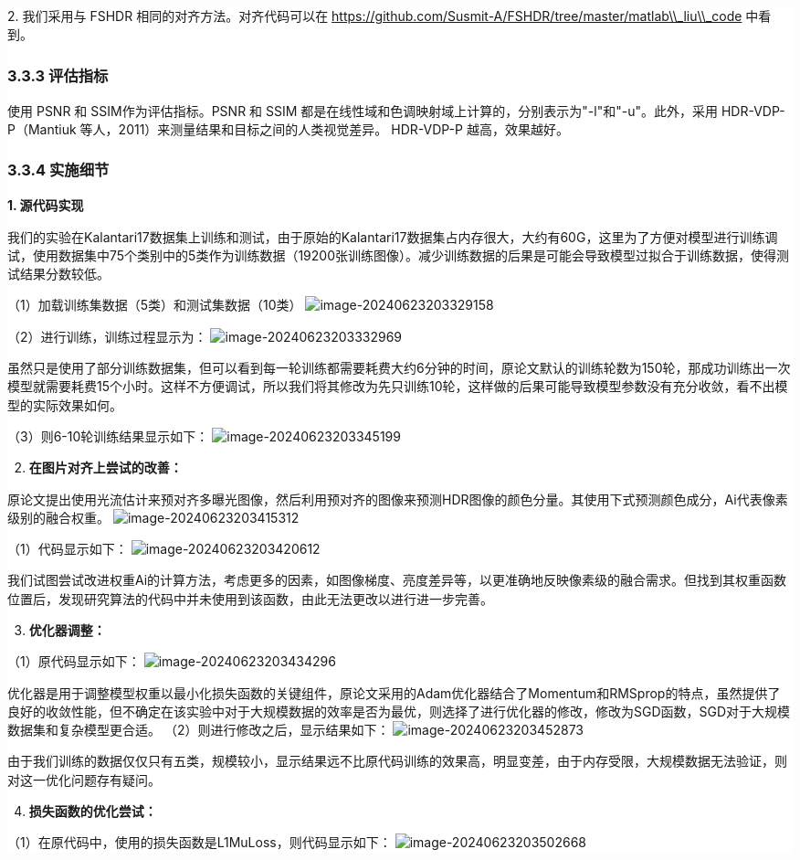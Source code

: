    2\. 我们采用与 FSHDR 相同的对齐方法。对齐代码可以在 <https://github.com/Susmit-A/FSHDR/tree/master/matlab\\_liu\\_code> 中看到。

   ### **3.3.3 评估指标**

   使用 PSNR 和 SSIM作为评估指标。PSNR 和 SSIM 都是在线性域和色调映射域上计算的，分别表示为"-l"和"-u"。此外，采用 HDR-VDP-Ρ（Mantiuk 等人，2011）来测量结果和目标之间的人类视觉差异。 HDR-VDP-Ρ 越高，效果越好。

   ### **3.3.4 实施细节**

   **1. 源代码实现**

   ​	我们的实验在Kalantari17数据集上训练和测试，由于原始的Kalantari17数据集占内存很大，大约有60G，这里为了方便对模型进行训练调试，使用数据集中75个类别中的5类作为训练数据（19200张训练图像）。减少训练数据的后果是可能会导致模型过拟合于训练数据，使得测试结果分数较低。

   （1）加载训练集数据（5类）和测试集数据（10类）
   ![image-20240623203329158](C:\Users\LENOVO\AppData\Roaming\Typora\typora-user-images\image-20240623203329158.png)

   （2）进行训练，训练过程显示为：
   ![image-20240623203332969](C:\Users\LENOVO\AppData\Roaming\Typora\typora-user-images\image-20240623203332969.png)

   ​	虽然只是使用了部分训练数据集，但可以看到每一轮训练都需要耗费大约6分钟的时间，原论文默认的训练轮数为150轮，那成功训练出一次模型就需要耗费15个小时。这样不方便调试，所以我们将其修改为先只训练10轮，这样做的后果可能导致模型参数没有充分收敛，看不出模型的实际效果如何。

   （3）则6-10轮训练结果显示如下：
   ![image-20240623203345199](C:\Users\LENOVO\AppData\Roaming\Typora\typora-user-images\image-20240623203345199.png)

   2. **在图片对齐上尝试的改善：**

   ​	原论文提出使用光流估计来预对齐多曝光图像，然后利用预对齐的图像来预测HDR图像的颜色分量。其使用下式预测颜色成分，Ai代表像素级别的融合权重。
   ![image-20240623203415312](C:\Users\LENOVO\AppData\Roaming\Typora\typora-user-images\image-20240623203415312.png)

   （1）代码显示如下：
   ![image-20240623203420612](C:\Users\LENOVO\AppData\Roaming\Typora\typora-user-images\image-20240623203420612.png)

   ​	我们试图尝试改进权重Ai的计算方法，考虑更多的因素，如图像梯度、亮度差异等，以更准确地反映像素级的融合需求。但找到其权重函数位置后，发现研究算法的代码中并未使用到该函数，由此无法更改以进行进一步完善。

   3.  **优化器调整：**

   （1）原代码显示如下：
   ![image-20240623203434296](C:\Users\LENOVO\AppData\Roaming\Typora\typora-user-images\image-20240623203434296.png)

   ​	优化器是用于调整模型权重以最小化损失函数的关键组件，原论文采用的Adam优化器结合了Momentum和RMSprop的特点，虽然提供了良好的收敛性能，但不确定在该实验中对于大规模数据的效率是否为最优，则选择了进行优化器的修改，修改为SGD函数，SGD对于大规模数据集和复杂模型更合适。
   （2）则进行修改之后，显示结果如下：
   ![image-20240623203452873](C:\Users\LENOVO\AppData\Roaming\Typora\typora-user-images\image-20240623203452873.png)

   ​	由于我们训练的数据仅仅只有五类，规模较小，显示结果远不比原代码训练的效果高，明显变差，由于内存受限，大规模数据无法验证，则对这一优化问题存有疑问。

   4. **损失函数的优化尝试：**

   （1）在原代码中，使用的损失函数是L1MuLoss，则代码显示如下：
   ![image-20240623203502668](C:\Users\LENOVO\AppData\Roaming\Typora\typora-user-images\image-20240623203502668.png)
